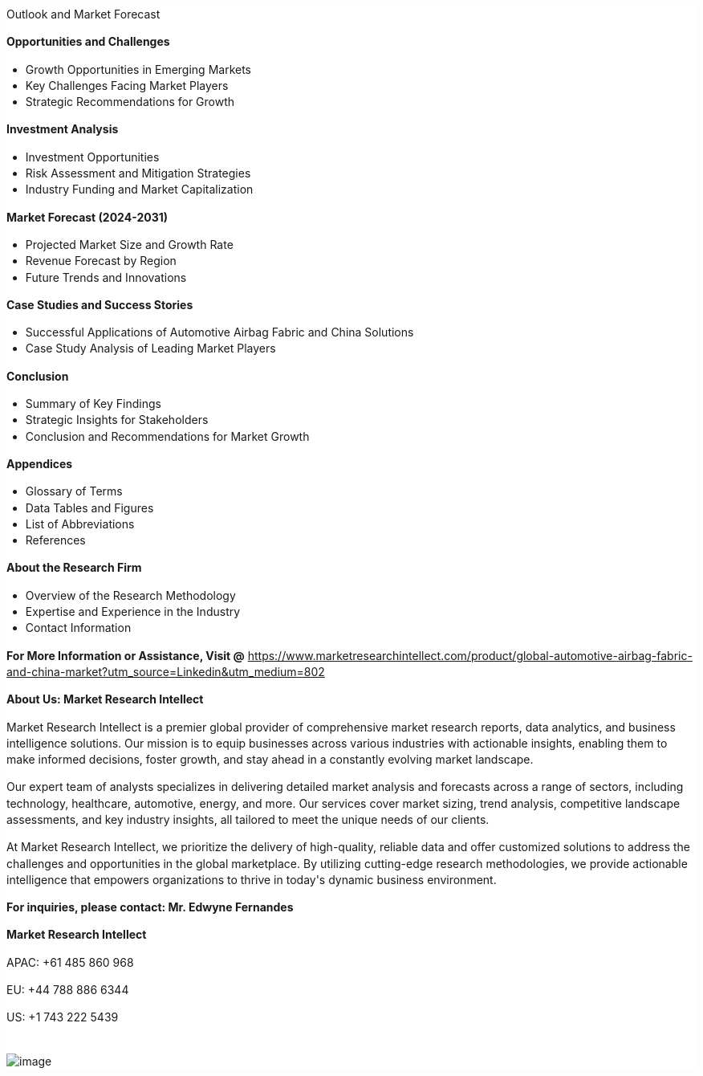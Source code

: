 Outlook and Market Forecast</li></ul><p><strong>Opportunities and Challenges</strong></p><ul><li>Growth Opportunities in Emerging Markets</li><li>Key Challenges Facing Market Players</li><li>Strategic Recommendations for Growth</li></ul><p><strong>Investment Analysis</strong></p><ul><li>Investment Opportunities</li><li>Risk Assessment and Mitigation Strategies</li><li>Industry Funding and Market Capitalization</li></ul><p><strong>Market Forecast (2024-2031)</strong></p><ul><li>Projected Market Size and Growth Rate</li><li>Revenue Forecast by Region</li><li>Future Trends and Innovations</li></ul><p><strong>Case Studies and Success Stories</strong></p><ul><li>Successful Applications of Automotive Airbag Fabric and China Solutions</li><li>Case Study Analysis of Leading Market Players</li></ul><p><strong>Conclusion</strong></p><ul><li>Summary of Key Findings</li><li>Strategic Insights for Stakeholders</li><li>Conclusion and Recommendations for Market Growth</li></ul><p><strong>Appendices</strong></p><ul><li>Glossary of Terms</li><li>Data Tables and Figures</li><li>List of Abbreviations</li><li>References</li></ul><p><strong>About the Research Firm</strong></p><ul><li>Overview of the Research Methodology</li><li>Expertise and Experience in the Industry</li><li>Contact Information</li></ul></div><div class="article-main__content" data-test-id="publishing-text-block"><p><span class="font-[700]"><strong>For More Information or Assistance, Visit @</strong>&nbsp;<a href="https://www.marketresearchintellect.com/product/global-automotive-airbag-fabric-and-china-market?utm_source=Linkedin&utm_medium=802">https://www.marketresearchintellect.com/product/global-automotive-airbag-fabric-and-china-market?utm_source=Linkedin&utm_medium=802</a></span></p><p><strong>About Us: Market Research Intellect</strong></p><p>Market Research Intellect is a premier global provider of comprehensive market research reports, data analytics, and business intelligence solutions. Our mission is to equip businesses across various industries with actionable insights, enabling them to make informed decisions, foster growth, and stay ahead in a constantly evolving market landscape.</p><p>Our expert team of analysts specializes in delivering detailed market analysis and forecasts across a range of sectors, including technology, healthcare, automotive, energy, and more. Our services cover market sizing, trend analysis, competitive landscape assessments, and key industry insights, all tailored to meet the unique needs of our clients.</p><p>At Market Research Intellect, we prioritize the delivery of high-quality, reliable data and offer customized solutions to address the challenges and opportunities in the global marketplace. By utilizing cutting-edge research methodologies, we provide actionable intelligence that empowers organizations to thrive in today's dynamic business environment.</p><p><strong>For inquiries, please contact: Mr. Edwyne Fernandes</strong></p><p><strong>Market Research Intellect</strong></p><p>APAC: +61 485 860 968</p><p>EU: +44 788 886 6344</p><p>US: +1 743 222 5439</p></div><div class="article-main__content" data-test-id="publishing-text-block">&nbsp;</div>
![image](https://github.com/user-attachments/assets/e0f24bba-763d-439c-bd41-333ef6498d09)
